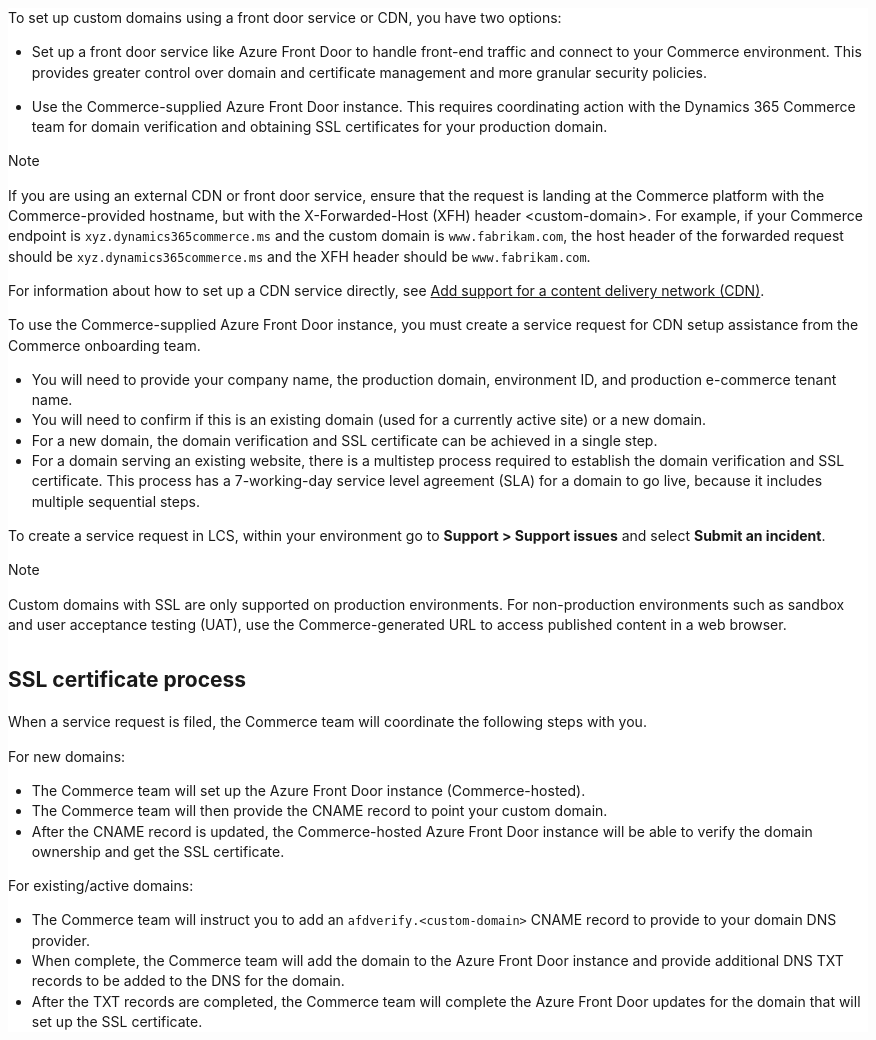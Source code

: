 To set up custom domains using a front door service or CDN, you have two options:

- Set up a front door service like Azure Front Door to handle front-end traffic and connect to your Commerce environment. This provides greater control over domain and certificate management and more granular security policies.

- Use the Commerce-supplied Azure Front Door instance. This requires coordinating action with the Dynamics 365 Commerce team for domain verification and obtaining SSL certificates for your production domain.

> [!NOTE]
> If you are using an external CDN or front door service, ensure that the request is landing at the Commerce platform with the Commerce-provided hostname, but with the X-Forwarded-Host (XFH) header \<custom-domain\>. For example, if your Commerce endpoint is `xyz.dynamics365commerce.ms` and the custom domain is `www.fabrikam.com`, the host header of the forwarded request should be `xyz.dynamics365commerce.ms` and the XFH header should be `www.fabrikam.com`.

For information about how to set up a CDN service directly, see [Add support for a content delivery network (CDN)](add-cdn-support.md).

To use the Commerce-supplied Azure Front Door instance, you must create a service request for CDN setup assistance from the Commerce onboarding team. 

- You will need to provide your company name, the production domain, environment ID, and production e-commerce tenant name. 
- You will need to confirm if this is an existing domain (used for a currently active site) or a new domain. 
- For a new domain, the domain verification and SSL certificate can be achieved in a single step. 
- For a domain serving an existing website, there is a multistep process required to establish the domain verification and SSL certificate. This process has a 7-working-day service level agreement (SLA) for a domain to go live, because it includes multiple sequential steps.

To create a service request in LCS, within your environment go to **Support \> Support issues** and select **Submit an incident**.

> [!NOTE]
> Custom domains with SSL are only supported on production environments. For non-production environments such as sandbox and user acceptance testing (UAT), use the Commerce-generated URL to access published content in a web browser.

## SSL certificate process

When a service request is filed, the Commerce team will coordinate the following steps with you.

For new domains:
- The Commerce team will set up the Azure Front Door instance (Commerce-hosted).
- The Commerce team will then provide the CNAME record to point your custom domain.
- After the CNAME record is updated, the Commerce-hosted Azure Front Door instance will be able to verify the domain ownership and get the SSL certificate.

For existing/active domains:
- The Commerce team will instruct you to add an `afdverify.<custom-domain>` CNAME record to provide to your domain DNS provider.
- When complete, the Commerce team will add the domain to the Azure Front Door instance and provide additional DNS TXT records to be added to the DNS for the domain.
- After the TXT records are completed, the Commerce team will complete the Azure Front Door updates for the domain that will set up the SSL certificate.
